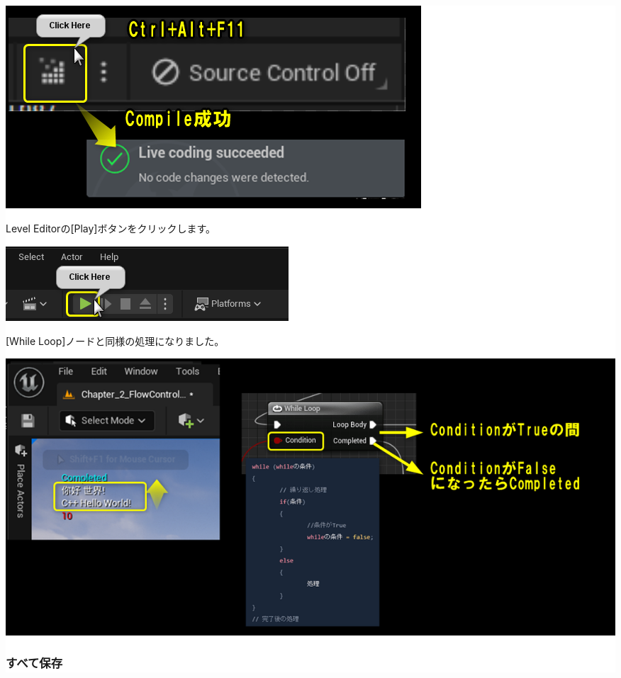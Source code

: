 ![](/images/books/ue5_starter_cpp_and_bp_001/chap_02_cpp-print_string/2022-02-23-10-58-50.png)

Level Editorの[Play]ボタンをクリックします。

![](/images/books/ue5_starter_cpp_and_bp_001/chap_02_bp-print_string/2022-02-23-09-19-08.png)

[While Loop]ノードと同様の処理になりました。

![](/images/books/ue5_starter_cpp_and_bp_001/chap_02_cpp-flow_control_loop/2022-03-06-17-35-37.png)

### すべて保存
